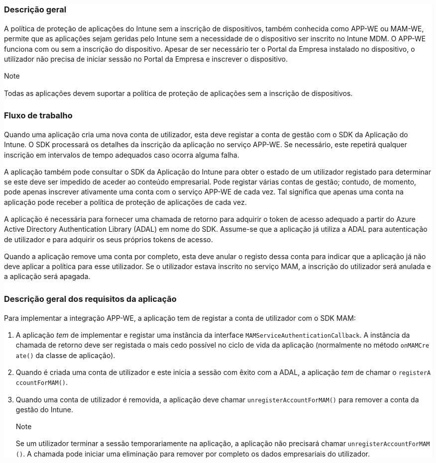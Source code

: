 ### <a name="overview"></a>Descrição geral
A política de proteção de aplicações do Intune sem a inscrição de dispositivos, também conhecida como APP-WE ou MAM-WE, permite que as aplicações sejam geridas pelo Intune sem a necessidade de o dispositivo ser inscrito no Intune MDM. O APP-WE funciona com ou sem a inscrição do dispositivo. Apesar de ser necessário ter o Portal da Empresa instalado no dispositivo, o utilizador não precisa de iniciar sessão no Portal da Empresa e inscrever o dispositivo.

> [!NOTE]
> Todas as aplicações devem suportar a política de proteção de aplicações sem a inscrição de dispositivos.

### <a name="workflow"></a>Fluxo de trabalho

Quando uma aplicação cria uma nova conta de utilizador, esta deve registar a conta de gestão com o SDK da Aplicação do Intune. O SDK processará os detalhes da inscrição da aplicação no serviço APP-WE. Se necessário, este repetirá qualquer inscrição em intervalos de tempo adequados caso ocorra alguma falha.

A aplicação também pode consultar o SDK da Aplicação do Intune para obter o estado de um utilizador registado para determinar se este deve ser impedido de aceder ao conteúdo empresarial. Pode registar várias contas de gestão; contudo, de momento, pode apenas inscrever ativamente uma conta com o serviço APP-WE de cada vez. Tal significa que apenas uma conta na aplicação pode receber a política de proteção de aplicações de cada vez.

A aplicação é necessária para fornecer uma chamada de retorno para adquirir o token de acesso adequado a partir do Azure Active Directory Authentication Library (ADAL) em nome do SDK. Assume-se que a aplicação já utiliza a ADAL para autenticação de utilizador e para adquirir os seus próprios tokens de acesso.

Quando a aplicação remove uma conta por completo, esta deve anular o registo dessa conta para indicar que a aplicação já não deve aplicar a política para esse utilizador. Se o utilizador estava inscrito no serviço MAM, a inscrição do utilizador será anulada e a aplicação será apagada.

### <a name="overview-of-app-requirements"></a>Descrição geral dos requisitos da aplicação

Para implementar a integração APP-WE, a aplicação tem de registar a conta de utilizador com o SDK MAM:

1. A aplicação _tem_ de implementar e registar uma instância da interface `MAMServiceAuthenticationCallback`. A instância da chamada de retorno deve ser registada o mais cedo possível no ciclo de vida da aplicação (normalmente no método `onMAMCreate()` da classe de aplicação).

2. Quando é criada uma conta de utilizador e este inicia a sessão com êxito com a ADAL, a aplicação _tem_ de chamar o `registerAccountForMAM()`.

3. Quando uma conta de utilizador é removida, a aplicação deve chamar `unregisterAccountForMAM()` para remover a conta da gestão do Intune.

    > [!NOTE]
    > Se um utilizador terminar a sessão temporariamente na aplicação, a aplicação não precisará chamar `unregisterAccountForMAM()`. A chamada pode iniciar uma eliminação para remover por completo os dados empresariais do utilizador.

